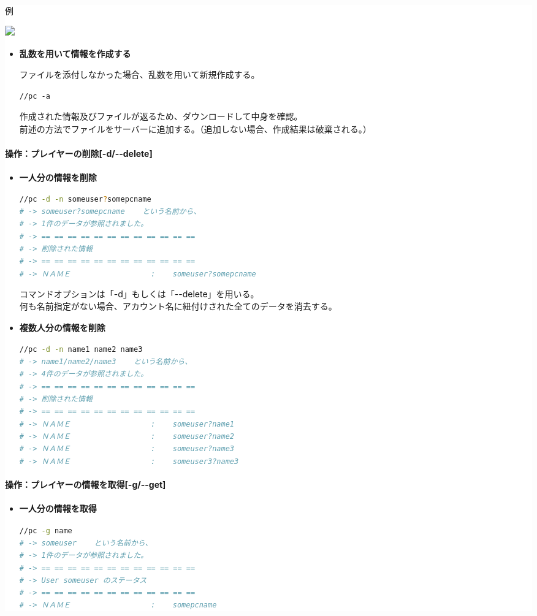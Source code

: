   例
  
  <img src="https://nakashimas.github.io/img/hatonokai/opt_a_file_upload.png" style="width:100%">

- **乱数を用いて情報を作成する** 

  ファイルを添付しなかった場合、乱数を用いて新規作成する。

  ```
  //pc -a 
  ```

  作成された情報及びファイルが返るため、ダウンロードして中身を確認。  
  前述の方法でファイルをサーバーに追加する。（追加しない場合、作成結果は破棄される。）


#### 操作：プレイヤーの削除[-d/--delete]
  
- **一人分の情報を削除**  

  ```sh
  //pc -d -n someuser?somepcname
  # -> someuser?somepcname    という名前から、
  # -> 1件のデータが参照されました。
  # -> == == == == == == == == == == == ==
  # -> 削除された情報
  # -> == == == == == == == == == == == ==
  # -> ＮＡＭＥ　　　　　　　　　　　:    someuser?somepcname
  ```
 
  コマンドオプションは「-d」もしくは「--delete」を用いる。  
  何も名前指定がない場合、アカウント名に紐付けされた全てのデータを消去する。

- **複数人分の情報を削除**  

  ```sh
  //pc -d -n name1 name2 name3
  # -> name1/name2/name3    という名前から、
  # -> 4件のデータが参照されました。
  # -> == == == == == == == == == == == ==
  # -> 削除された情報
  # -> == == == == == == == == == == == ==
  # -> ＮＡＭＥ　　　　　　　　　　　:    someuser?name1
  # -> ＮＡＭＥ　　　　　　　　　　　:    someuser?name2
  # -> ＮＡＭＥ　　　　　　　　　　　:    someuser?name3
  # -> ＮＡＭＥ　　　　　　　　　　　:    someuser3?name3
  ```
  
#### 操作：プレイヤーの情報を取得[-g/--get]
  
- **一人分の情報を取得** 

  ```sh
  //pc -g name
  # -> someuser    という名前から、
  # -> 1件のデータが参照されました。
  # -> == == == == == == == == == == == ==
  # -> User someuser のステータス
  # -> == == == == == == == == == == == ==
  # -> ＮＡＭＥ　　　　　　　　　　　:    somepcname
  ```
 